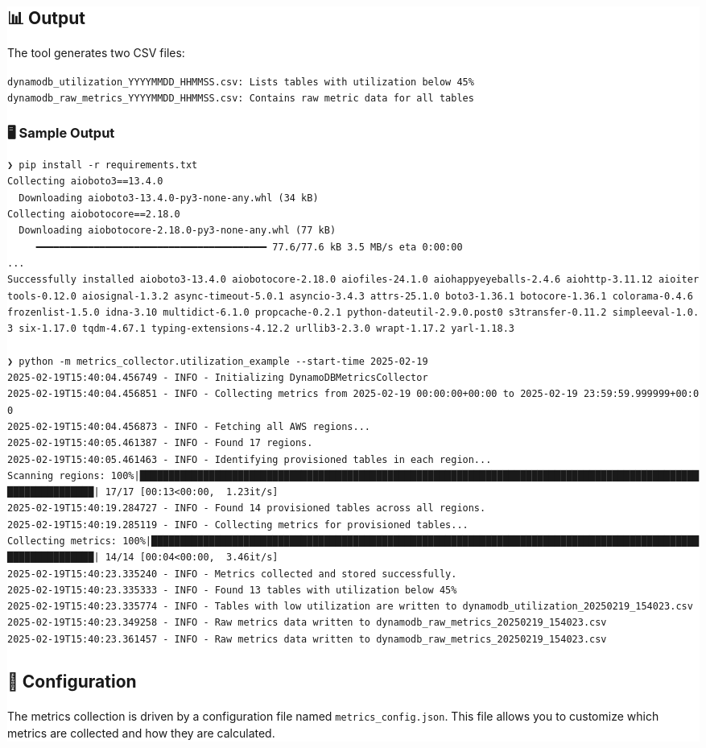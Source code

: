 ## 📊 Output

The tool generates two CSV files:

```bash
dynamodb_utilization_YYYYMMDD_HHMMSS.csv: Lists tables with utilization below 45%
dynamodb_raw_metrics_YYYYMMDD_HHMMSS.csv: Contains raw metric data for all tables
```

### 🖥 Sample Output

```
❯ pip install -r requirements.txt
Collecting aioboto3==13.4.0
  Downloading aioboto3-13.4.0-py3-none-any.whl (34 kB)
Collecting aiobotocore==2.18.0
  Downloading aiobotocore-2.18.0-py3-none-any.whl (77 kB)
     ━━━━━━━━━━━━━━━━━━━━━━━━━━━━━━━━━━━━━━━━ 77.6/77.6 kB 3.5 MB/s eta 0:00:00
...
Successfully installed aioboto3-13.4.0 aiobotocore-2.18.0 aiofiles-24.1.0 aiohappyeyeballs-2.4.6 aiohttp-3.11.12 aioitertools-0.12.0 aiosignal-1.3.2 async-timeout-5.0.1 asyncio-3.4.3 attrs-25.1.0 boto3-1.36.1 botocore-1.36.1 colorama-0.4.6 frozenlist-1.5.0 idna-3.10 multidict-6.1.0 propcache-0.2.1 python-dateutil-2.9.0.post0 s3transfer-0.11.2 simpleeval-1.0.3 six-1.17.0 tqdm-4.67.1 typing-extensions-4.12.2 urllib3-2.3.0 wrapt-1.17.2 yarl-1.18.3

❯ python -m metrics_collector.utilization_example --start-time 2025-02-19
2025-02-19T15:40:04.456749 - INFO - Initializing DynamoDBMetricsCollector
2025-02-19T15:40:04.456851 - INFO - Collecting metrics from 2025-02-19 00:00:00+00:00 to 2025-02-19 23:59:59.999999+00:00
2025-02-19T15:40:04.456873 - INFO - Fetching all AWS regions...
2025-02-19T15:40:05.461387 - INFO - Found 17 regions.
2025-02-19T15:40:05.461463 - INFO - Identifying provisioned tables in each region...
Scanning regions: 100%|████████████████████████████████████████████████████████████████████████████████████████████████████████████████| 17/17 [00:13<00:00,  1.23it/s]
2025-02-19T15:40:19.284727 - INFO - Found 14 provisioned tables across all regions.
2025-02-19T15:40:19.285119 - INFO - Collecting metrics for provisioned tables...
Collecting metrics: 100%|██████████████████████████████████████████████████████████████████████████████████████████████████████████████| 14/14 [00:04<00:00,  3.46it/s]
2025-02-19T15:40:23.335240 - INFO - Metrics collected and stored successfully.
2025-02-19T15:40:23.335333 - INFO - Found 13 tables with utilization below 45%
2025-02-19T15:40:23.335774 - INFO - Tables with low utilization are written to dynamodb_utilization_20250219_154023.csv
2025-02-19T15:40:23.349258 - INFO - Raw metrics data written to dynamodb_raw_metrics_20250219_154023.csv
2025-02-19T15:40:23.361457 - INFO - Raw metrics data written to dynamodb_raw_metrics_20250219_154023.csv
```

## 🔧 Configuration

The metrics collection is driven by a configuration file named `metrics_config.json`. This file allows you to customize which metrics are collected and how they are calculated.
